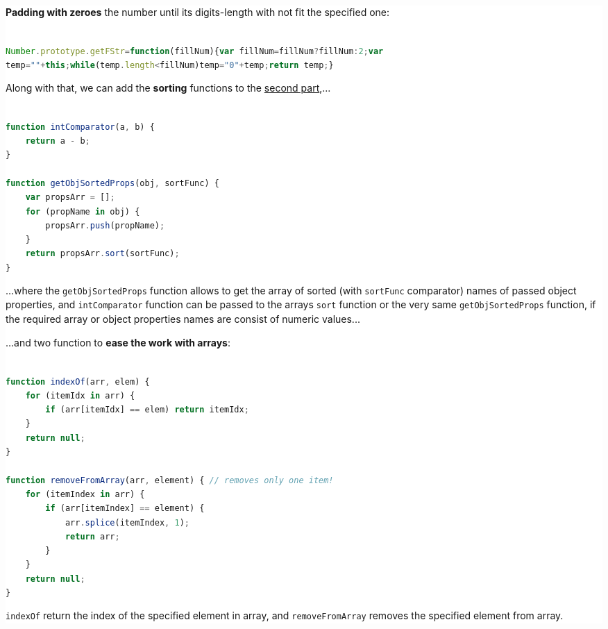 **Padding with zeroes** the number until its digits-length with not fit the specified one:

````javascript

Number.prototype.getFStr=function(fillNum){var fillNum=fillNum?fillNum:2;var
temp=""+this;while(temp.length<fillNum)temp="0"+temp;return temp;}
````

Along with that, we can add the **sorting** functions to the [second part](#js-object-model),...

````javascript

function intComparator(a, b) {
    return a - b;
}

function getObjSortedProps(obj, sortFunc) {
    var propsArr = [];
    for (propName in obj) {
        propsArr.push(propName);
    }
    return propsArr.sort(sortFunc);
}
````

...where the `getObjSortedProps` function allows to get the array of sorted (with `sortFunc` comparator) names of passed object properties, and `intComparator` function can be passed to the arrays `sort` function or the very same `getObjSortedProps` function, if the required array or object properties names are consist of numeric values...

...and two function to **ease the work with arrays**:

````javascript

function indexOf(arr, elem) {
    for (itemIdx in arr) {
        if (arr[itemIdx] == elem) return itemIdx;
    }
    return null;
}

function removeFromArray(arr, element) { // removes only one item!
    for (itemIndex in arr) {
        if (arr[itemIndex] == element) {
            arr.splice(itemIndex, 1);
            return arr;
        }
    }
    return null;
}
````

`indexOf` return the index of the specified element in array, and `removeFromArray` removes the specified element from array.

